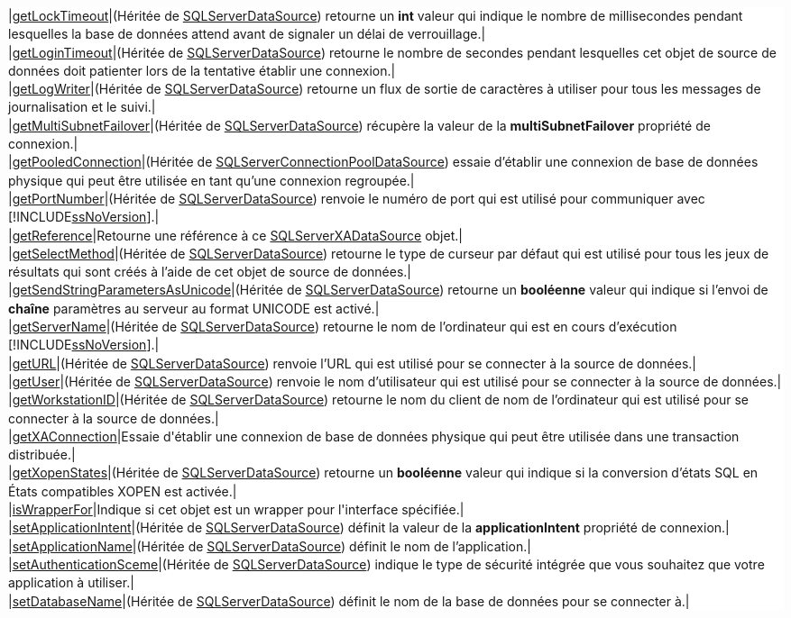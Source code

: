 |[getLockTimeout](../../../connect/jdbc/reference/getlocktimeout-method-sqlserverdatasource.md)|(Héritée de [SQLServerDataSource](../../../connect/jdbc/reference/sqlserverdatasource-class.md)) retourne un **int** valeur qui indique le nombre de millisecondes pendant lesquelles la base de données attend avant de signaler un délai de verrouillage.|  
|[getLoginTimeout](../../../connect/jdbc/reference/getlogintimeout-method-sqlserverdatasource.md)|(Héritée de [SQLServerDataSource](../../../connect/jdbc/reference/sqlserverdatasource-class.md)) retourne le nombre de secondes pendant lesquelles cet objet de source de données doit patienter lors de la tentative établir une connexion.|  
|[getLogWriter](../../../connect/jdbc/reference/getlogwriter-method-sqlserverdatasource.md)|(Héritée de [SQLServerDataSource](../../../connect/jdbc/reference/sqlserverdatasource-class.md)) retourne un flux de sortie de caractères à utiliser pour tous les messages de journalisation et le suivi.|  
|[getMultiSubnetFailover](../../../connect/jdbc/reference/getmultisubnetfailover-method-sqlserverdatasource.md)|(Héritée de [SQLServerDataSource](../../../connect/jdbc/reference/sqlserverdatasource-class.md)) récupère la valeur de la **multiSubnetFailover** propriété de connexion.|  
|[getPooledConnection](../../../connect/jdbc/reference/getpooledconnection-method-sqlserverconnectionpooldatasource.md)|(Héritée de [SQLServerConnectionPoolDataSource](../../../connect/jdbc/reference/sqlserverconnectionpooldatasource-class.md)) essaie d’établir une connexion de base de données physique qui peut être utilisée en tant qu’une connexion regroupée.|  
|[getPortNumber](../../../connect/jdbc/reference/getportnumber-method-sqlserverdatasource.md)|(Héritée de [SQLServerDataSource](../../../connect/jdbc/reference/sqlserverdatasource-class.md)) renvoie le numéro de port qui est utilisé pour communiquer avec [!INCLUDE[ssNoVersion](../../../includes/ssnoversion_md.md)].|  
|[getReference](../../../connect/jdbc/reference/getreference-method-sqlserverxadatasource.md)|Retourne une référence à ce [SQLServerXADataSource](../../../connect/jdbc/reference/sqlserverxadatasource-class.md) objet.|  
|[getSelectMethod](../../../connect/jdbc/reference/getselectmethod-method-sqlserverdatasource.md)|(Héritée de [SQLServerDataSource](../../../connect/jdbc/reference/sqlserverdatasource-class.md)) retourne le type de curseur par défaut qui est utilisé pour tous les jeux de résultats qui sont créés à l’aide de cet objet de source de données.|  
|[getSendStringParametersAsUnicode](../../../connect/jdbc/reference/getsendstringparametersasunicode-method-sqlserverdatasource.md)|(Héritée de [SQLServerDataSource](../../../connect/jdbc/reference/sqlserverdatasource-class.md)) retourne un **booléenne** valeur qui indique si l’envoi de **chaîne** paramètres au serveur au format UNICODE est activé.|  
|[getServerName](../../../connect/jdbc/reference/getservername-method-sqlserverdatasource.md)|(Héritée de [SQLServerDataSource](../../../connect/jdbc/reference/sqlserverdatasource-class.md)) retourne le nom de l’ordinateur qui est en cours d’exécution [!INCLUDE[ssNoVersion](../../../includes/ssnoversion_md.md)].|  
|[getURL](../../../connect/jdbc/reference/geturl-method-sqlserverdatasource.md)|(Héritée de [SQLServerDataSource](../../../connect/jdbc/reference/sqlserverdatasource-class.md)) renvoie l’URL qui est utilisé pour se connecter à la source de données.|  
|[getUser](../../../connect/jdbc/reference/getuser-method-sqlserverdatasource.md)|(Héritée de [SQLServerDataSource](../../../connect/jdbc/reference/sqlserverdatasource-class.md)) renvoie le nom d’utilisateur qui est utilisé pour se connecter à la source de données.|  
|[getWorkstationID](../../../connect/jdbc/reference/getworkstationid-method-sqlserverdatasource.md)|(Héritée de [SQLServerDataSource](../../../connect/jdbc/reference/sqlserverdatasource-class.md)) retourne le nom du client de nom de l’ordinateur qui est utilisé pour se connecter à la source de données.|  
|[getXAConnection](../../../connect/jdbc/reference/getxaconnection-method-sqlserverxadatasource.md)|Essaie d'établir une connexion de base de données physique qui peut être utilisée dans une transaction distribuée.|  
|[getXopenStates](../../../connect/jdbc/reference/getxopenstates-method-sqlserverdatasource.md)|(Héritée de [SQLServerDataSource](../../../connect/jdbc/reference/sqlserverdatasource-class.md)) retourne un **booléenne** valeur qui indique si la conversion d’états SQL en États compatibles XOPEN est activée.|  
|[isWrapperFor](../../../connect/jdbc/reference/iswrapperfor-method-sqlserverxadatasource.md)|Indique si cet objet est un wrapper pour l'interface spécifiée.|  
|[setApplicationIntent](../../../connect/jdbc/reference/setapplicationintent-method-sqlserverdatasource.md)|(Héritée de [SQLServerDataSource](../../../connect/jdbc/reference/sqlserverdatasource-class.md)) définit la valeur de la **applicationIntent** propriété de connexion.|  
|[setApplicationName](../../../connect/jdbc/reference/setapplicationname-method-sqlserverdatasource.md)|(Héritée de [SQLServerDataSource](../../../connect/jdbc/reference/sqlserverdatasource-class.md)) définit le nom de l’application.|  
|[setAuthenticationSceme](../../../connect/jdbc/reference/setauthenticationscheme-sqlserverdatasource.md)|(Héritée de [SQLServerDataSource](../../../connect/jdbc/reference/sqlserverdatasource-class.md)) indique le type de sécurité intégrée que vous souhaitez que votre application à utiliser.|  
|[setDatabaseName](../../../connect/jdbc/reference/setdatabasename-method-sqlserverdatasource.md)|(Héritée de [SQLServerDataSource](../../../connect/jdbc/reference/sqlserverdatasource-class.md)) définit le nom de la base de données pour se connecter à.|  